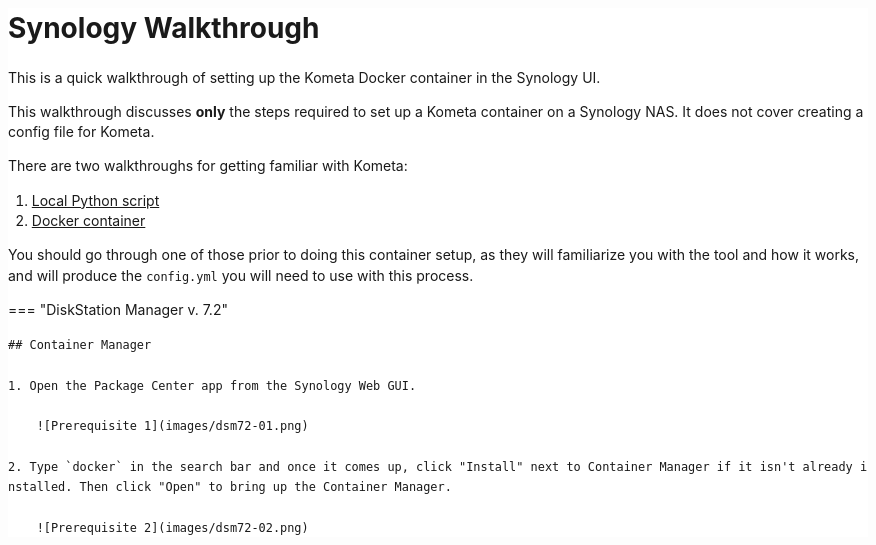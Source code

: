 # Synology Walkthrough

This is a quick walkthrough of setting up the Kometa Docker container in the Synology UI.

This walkthrough discusses **only** the steps required to set up a Kometa container on a Synology NAS. It does not cover creating a config file for Kometa.

There are two walkthroughs for getting familiar with Kometa:

1. [Local Python script](./local.md)
2. [Docker container](./docker.md)

You should go through one of those prior to doing this container setup, as they will familiarize you with the tool and how it works, and will produce the `config.yml` you will need to use with this process.

=== "DiskStation Manager v. 7.2"

    ## Container Manager

    1. Open the Package Center app from the Synology Web GUI.

        ![Prerequisite 1](images/dsm72-01.png)

    2. Type `docker` in the search bar and once it comes up, click "Install" next to Container Manager if it isn't already installed. Then click "Open" to bring up the Container Manager.

        ![Prerequisite 2](images/dsm72-02.png)
